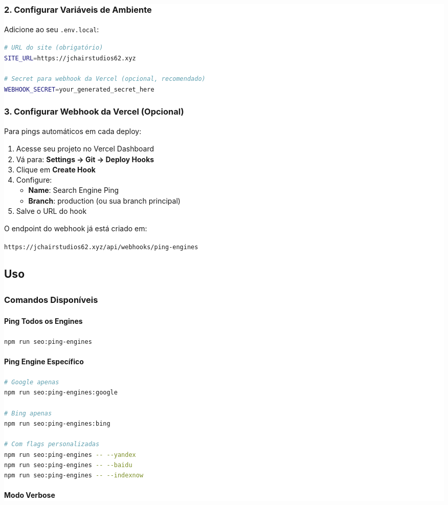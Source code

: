 ### 2. Configurar Variáveis de Ambiente

Adicione ao seu `.env.local`:

```bash
# URL do site (obrigatório)
SITE_URL=https://jchairstudios62.xyz

# Secret para webhook da Vercel (opcional, recomendado)
WEBHOOK_SECRET=your_generated_secret_here
```

### 3. Configurar Webhook da Vercel (Opcional)

Para pings automáticos em cada deploy:

1. Acesse seu projeto no Vercel Dashboard
2. Vá para: **Settings → Git → Deploy Hooks**
3. Clique em **Create Hook**
4. Configure:
   - **Name**: Search Engine Ping
   - **Branch**: production (ou sua branch principal)
5. Salve o URL do hook

O endpoint do webhook já está criado em:
```
https://jchairstudios62.xyz/api/webhooks/ping-engines
```

## Uso

### Comandos Disponíveis

#### Ping Todos os Engines

```bash
npm run seo:ping-engines
```

#### Ping Engine Específico

```bash
# Google apenas
npm run seo:ping-engines:google

# Bing apenas
npm run seo:ping-engines:bing

# Com flags personalizadas
npm run seo:ping-engines -- --yandex
npm run seo:ping-engines -- --baidu
npm run seo:ping-engines -- --indexnow
```

#### Modo Verbose
